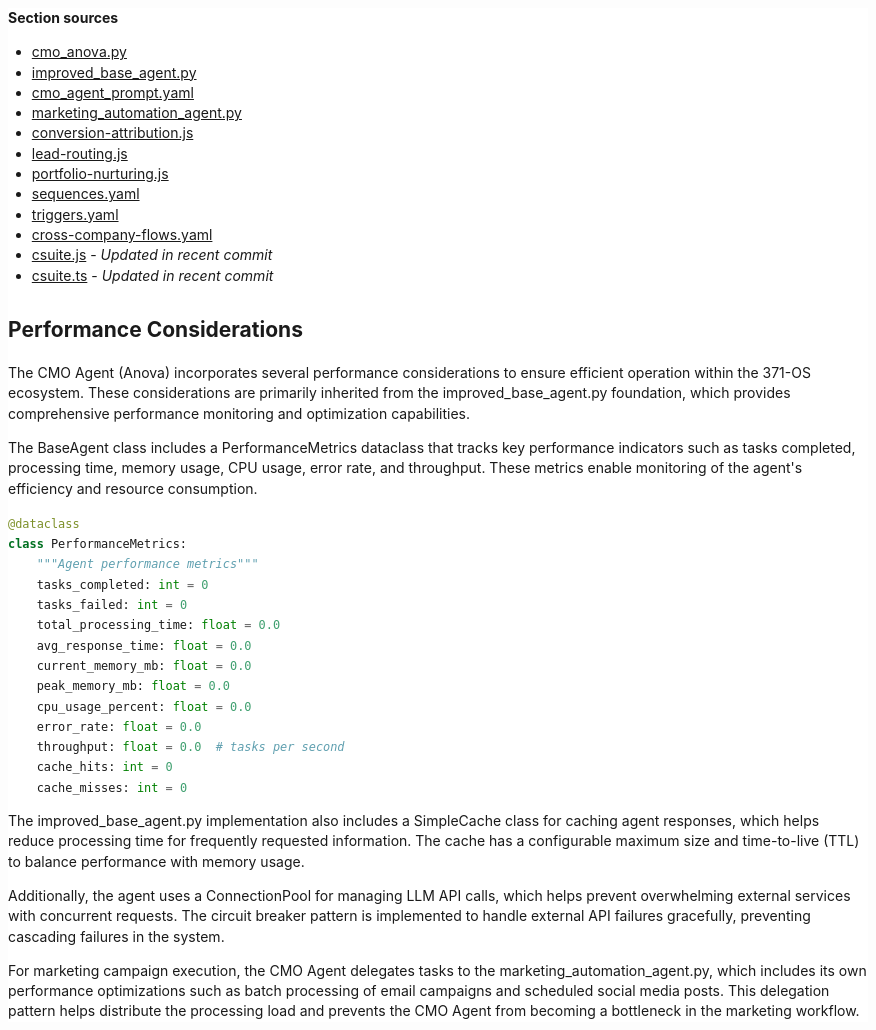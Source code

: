 **Section sources**
- [cmo_anova.py](file://_legacy\agents\business\cmo_anova.py)
- [improved_base_agent.py](file://_legacy\agents\base_agent\improved_base_agent.py)
- [cmo_agent_prompt.yaml](file://os-workspace\agents\business-agents\cmo_agent_prompt.yaml)
- [marketing_automation_agent.py](file://_legacy\agents\marketing\marketing_automation_agent.py)
- [conversion-attribution.js](file://_legacy\services\email_system\automation\analytics\conversion-attribution.js)
- [lead-routing.js](file://_legacy\services\email_system\automation\cross-company\lead-routing.js)
- [portfolio-nurturing.js](file://_legacy\services\email_system\automation\cross-company\portfolio-nurturing.js)
- [sequences.yaml](file://_legacy\services\email_system\config\email-automation\sequences.yaml)
- [triggers.yaml](file://_legacy\services\email_system\config\email-automation\triggers.yaml)
- [cross-company-flows.yaml](file://_legacy\services\email_system\config\email-automation\cross-company-flows.yaml)
- [csuite.js](file://questflow\src\agents\csuite.js) - *Updated in recent commit*
- [csuite.ts](file://questflow\src\agents\csuite.ts) - *Updated in recent commit*

## Performance Considerations
The CMO Agent (Anova) incorporates several performance considerations to ensure efficient operation within the 371-OS ecosystem. These considerations are primarily inherited from the improved_base_agent.py foundation, which provides comprehensive performance monitoring and optimization capabilities.

The BaseAgent class includes a PerformanceMetrics dataclass that tracks key performance indicators such as tasks completed, processing time, memory usage, CPU usage, error rate, and throughput. These metrics enable monitoring of the agent's efficiency and resource consumption.

```python
@dataclass
class PerformanceMetrics:
    """Agent performance metrics"""
    tasks_completed: int = 0
    tasks_failed: int = 0
    total_processing_time: float = 0.0
    avg_response_time: float = 0.0
    current_memory_mb: float = 0.0
    peak_memory_mb: float = 0.0
    cpu_usage_percent: float = 0.0
    error_rate: float = 0.0
    throughput: float = 0.0  # tasks per second
    cache_hits: int = 0
    cache_misses: int = 0
```

The improved_base_agent.py implementation also includes a SimpleCache class for caching agent responses, which helps reduce processing time for frequently requested information. The cache has a configurable maximum size and time-to-live (TTL) to balance performance with memory usage.

Additionally, the agent uses a ConnectionPool for managing LLM API calls, which helps prevent overwhelming external services with concurrent requests. The circuit breaker pattern is implemented to handle external API failures gracefully, preventing cascading failures in the system.

For marketing campaign execution, the CMO Agent delegates tasks to the marketing_automation_agent.py, which includes its own performance optimizations such as batch processing of email campaigns and scheduled social media posts. This delegation pattern helps distribute the processing load and prevents the CMO Agent from becoming a bottleneck in the marketing workflow.
